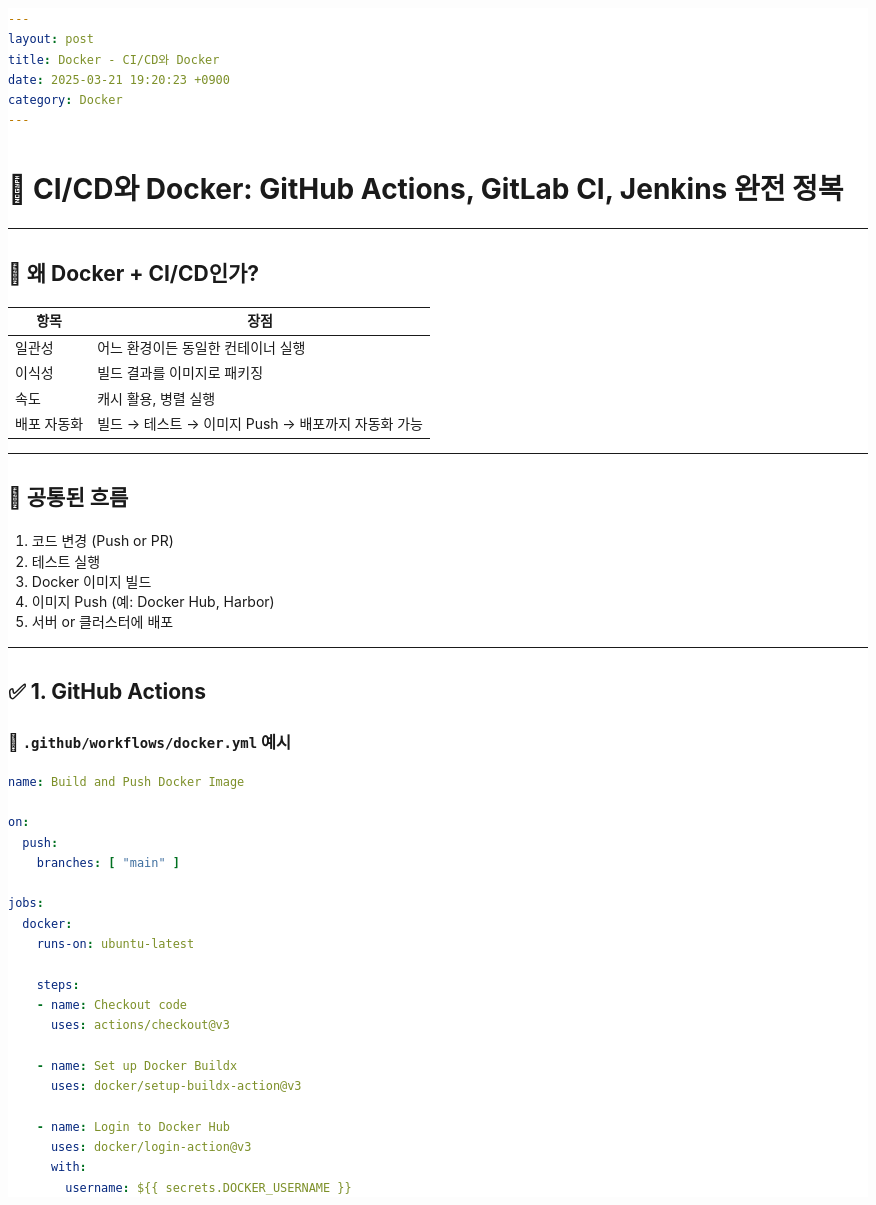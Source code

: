 ```yaml
---
layout: post
title: Docker - CI/CD와 Docker
date: 2025-03-21 19:20:23 +0900
category: Docker
---
```

# 🚀 CI/CD와 Docker: GitHub Actions, GitLab CI, Jenkins 완전 정복

---

## 📌 왜 Docker + CI/CD인가?

| 항목 | 장점 |
|------|------|
| 일관성 | 어느 환경이든 동일한 컨테이너 실행 |
| 이식성 | 빌드 결과를 이미지로 패키징 |
| 속도 | 캐시 활용, 병렬 실행 |
| 배포 자동화 | 빌드 → 테스트 → 이미지 Push → 배포까지 자동화 가능 |

---

## 🔧 공통된 흐름

1. 코드 변경 (Push or PR)
2. 테스트 실행
3. Docker 이미지 빌드
4. 이미지 Push (예: Docker Hub, Harbor)
5. 서버 or 클러스터에 배포

---

## ✅ 1. GitHub Actions

### 📄 `.github/workflows/docker.yml` 예시

```yaml
name: Build and Push Docker Image

on:
  push:
    branches: [ "main" ]

jobs:
  docker:
    runs-on: ubuntu-latest

    steps:
    - name: Checkout code
      uses: actions/checkout@v3

    - name: Set up Docker Buildx
      uses: docker/setup-buildx-action@v3

    - name: Login to Docker Hub
      uses: docker/login-action@v3
      with:
        username: ${{ secrets.DOCKER_USERNAME }}
```